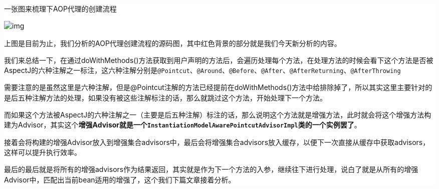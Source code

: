 一张图来梳理下AOP代理的创建流程

![img](http://wechatapppro-1252524126.file.myqcloud.com/apppuKyPtrl1086/image/ueditor/8603200_1647060120.png)

上图是目前为止，我们分析的AOP代理创建流程的源码图，其中红色背景的部分就是我们今天新分析的内容。

我们来总结一下，在通过doWithMethods()方法获取到用户声明的方法后，会遍历处理每个方法，在处理方法的时候会看下这个方法是否被AspectJ的六种注解之一标注，这六种注解分别是`@Pointcut`、`@Around`、`@Before`、`@After`、`@AfterReturning`、`@AfterThrowing`

需要注意的是虽然这里是六种注解，但是@Pointcut注解的方法已经提前在doWithMethods()方法中给排除掉了，所以其实这里主要针对的是后五种注解方法的处理，如果没有被这些注解标注的话，那么就跳过这个方法，开始处理下一个方法。

而如果这个方法被AspectJ的六种注解之一（主要是后五种注解）标注的话，那么说明这个方法就是增强方法，此时就会将这个增强方法构建为Advisor，其实这个**增强Advisor就是一个`InstantiationModelAwarePointcutAdvisorImpl`类的一个实例罢了**。

接着会将构建的增强Advisor放入到增强集合advisors中，最后会将增强集合advisors放入缓存，以便下一次直接从缓存中获取advisors，这样可以提升执行效率。

最后的最后就是将所有的增强advisors作为结果返回，其实就是作为下一个方法的入参，继续往下进行处理，说白了就是从所有的增强Advisor中，匹配出当前bean适用的增强了，这个我们下篇文章接着分析。